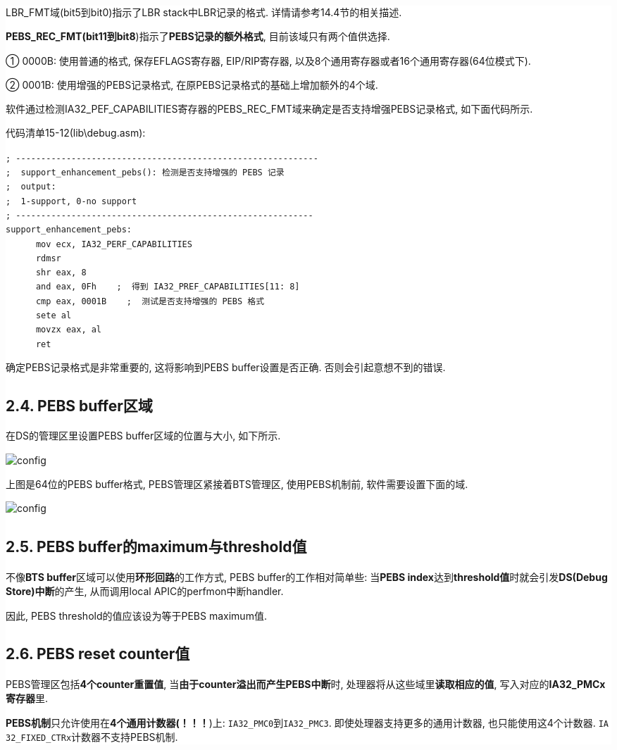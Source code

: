 LBR_FMT域(bit5到bit0)指示了LBR stack中LBR记录的格式. 详情请参考14.4节的相关描述. 

**PEBS\_REC\_FMT(bit11到bit8**)指示了**PEBS记录的额外格式**, 目前该域只有两个值供选择. 

① 0000B: 使用普通的格式, 保存EFLAGS寄存器, EIP/RIP寄存器, 以及8个通用寄存器或者16个通用寄存器(64位模式下). 

② 0001B: 使用增强的PEBS记录格式, 在原PEBS记录格式的基础上增加额外的4个域. 

软件通过检测IA32\_PEF\_CAPABILITIES寄存器的PEBS\_REC\_FMT域来确定是否支持增强PEBS记录格式, 如下面代码所示. 

代码清单15-12(lib\debug.asm): 

```assembly
; ------------------------------------------------------------
;  support_enhancement_pebs(): 检测是否支持增强的 PEBS 记录
;  output: 
;  1-support, 0-no support
; -----------------------------------------------------------
support_enhancement_pebs: 
      mov ecx, IA32_PERF_CAPABILITIES
      rdmsr
      shr eax, 8
      and eax, 0Fh    ;  得到 IA32_PREF_CAPABILITIES[11: 8]
      cmp eax, 0001B    ;  测试是否支持增强的 PEBS 格式
      sete al
      movzx eax, al
      ret
```

确定PEBS记录格式是非常重要的, 这将影响到PEBS buffer设置是否正确. 否则会引起意想不到的错误. 

## 2.4. PEBS buffer区域

在DS的管理区里设置PEBS buffer区域的位置与大小, 如下所示. 

![config](./images/20.jpg)

上图是64位的PEBS buffer格式, PEBS管理区紧接着BTS管理区, 使用PEBS机制前, 软件需要设置下面的域. 

![config](./images/21.jpg)

## 2.5. PEBS buffer的maximum与threshold值

不像**BTS buffer**区域可以使用**环形回路**的工作方式, PEBS buffer的工作相对简单些: 当**PEBS index**达到**threshold值**时就会引发**DS(Debug Store)中断**的产生, 从而调用local APIC的perfmon中断handler. 

因此, PEBS threshold的值应该设为等于PEBS maximum值. 

## 2.6. PEBS reset counter值

PEBS管理区包括**4个counter重置值**, 当**由于counter溢出而产生PEBS中断**时, 处理器将从这些域里**读取相应的值**, 写入对应的**IA32\_PMCx寄存器**里. 

**PEBS机制**只允许使用在**4个通用计数器(！！！**)上: `IA32_PMC0`到`IA32_PMC3`. 即使处理器支持更多的通用计数器, 也只能使用这4个计数器. `IA32_FIXED_CTRx`计数器不支持PEBS机制. 
